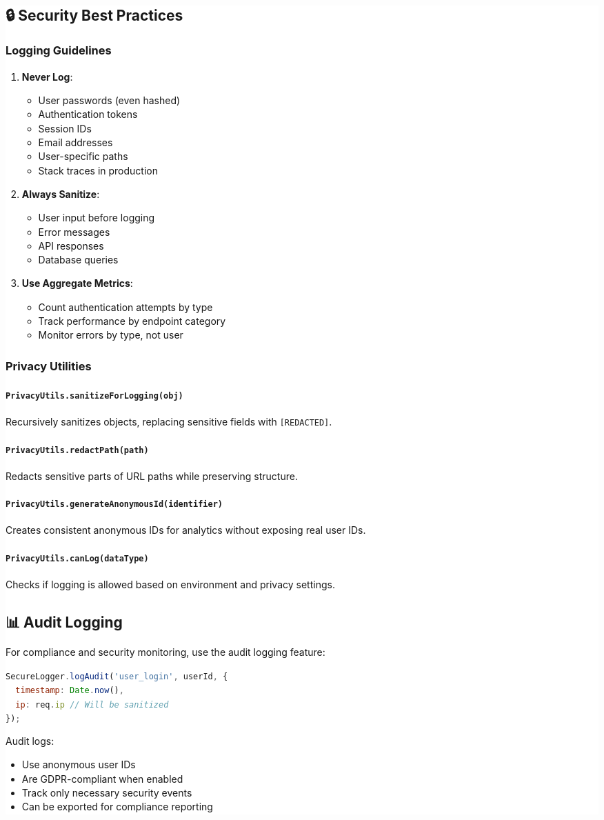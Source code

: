 ## 🔒 Security Best Practices

### Logging Guidelines

1. **Never Log**:
   - User passwords (even hashed)
   - Authentication tokens
   - Session IDs
   - Email addresses
   - User-specific paths
   - Stack traces in production

2. **Always Sanitize**:
   - User input before logging
   - Error messages
   - API responses
   - Database queries

3. **Use Aggregate Metrics**:
   - Count authentication attempts by type
   - Track performance by endpoint category
   - Monitor errors by type, not user

### Privacy Utilities

#### `PrivacyUtils.sanitizeForLogging(obj)`
Recursively sanitizes objects, replacing sensitive fields with `[REDACTED]`.

#### `PrivacyUtils.redactPath(path)`
Redacts sensitive parts of URL paths while preserving structure.

#### `PrivacyUtils.generateAnonymousId(identifier)`
Creates consistent anonymous IDs for analytics without exposing real user IDs.

#### `PrivacyUtils.canLog(dataType)`
Checks if logging is allowed based on environment and privacy settings.

## 📊 Audit Logging

For compliance and security monitoring, use the audit logging feature:

```javascript
SecureLogger.logAudit('user_login', userId, {
  timestamp: Date.now(),
  ip: req.ip // Will be sanitized
});
```

Audit logs:
- Use anonymous user IDs
- Are GDPR-compliant when enabled
- Track only necessary security events
- Can be exported for compliance reporting

